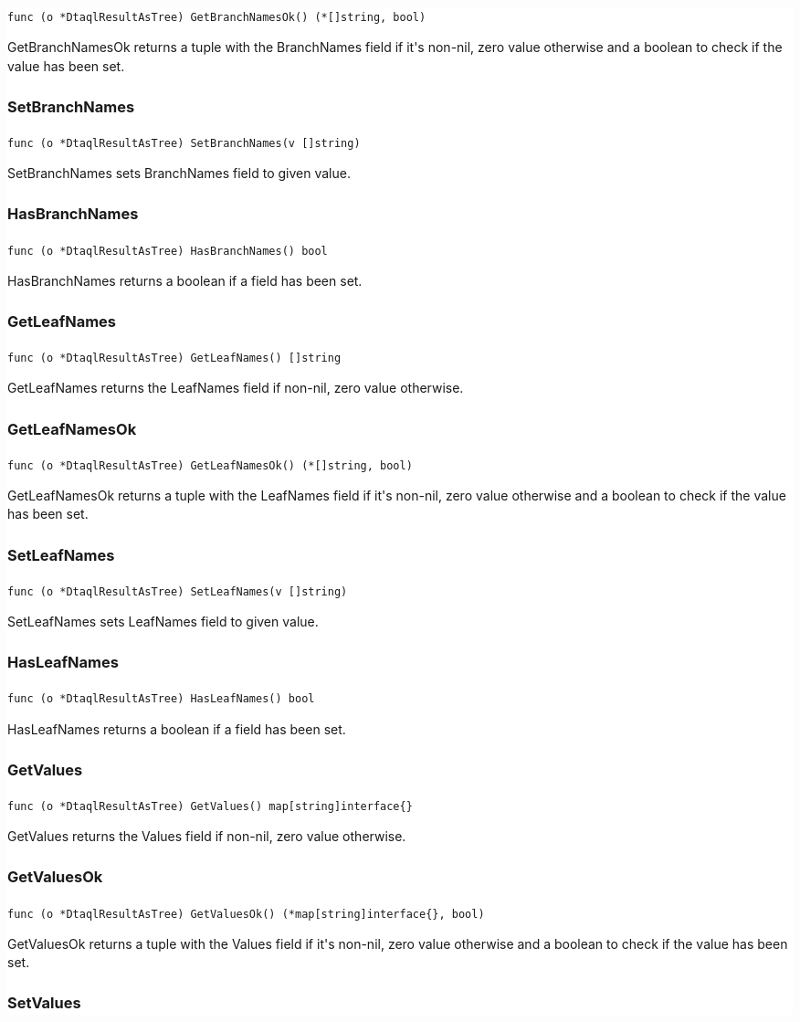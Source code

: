 `func (o *DtaqlResultAsTree) GetBranchNamesOk() (*[]string, bool)`

GetBranchNamesOk returns a tuple with the BranchNames field if it's non-nil, zero value otherwise
and a boolean to check if the value has been set.

### SetBranchNames

`func (o *DtaqlResultAsTree) SetBranchNames(v []string)`

SetBranchNames sets BranchNames field to given value.

### HasBranchNames

`func (o *DtaqlResultAsTree) HasBranchNames() bool`

HasBranchNames returns a boolean if a field has been set.

### GetLeafNames

`func (o *DtaqlResultAsTree) GetLeafNames() []string`

GetLeafNames returns the LeafNames field if non-nil, zero value otherwise.

### GetLeafNamesOk

`func (o *DtaqlResultAsTree) GetLeafNamesOk() (*[]string, bool)`

GetLeafNamesOk returns a tuple with the LeafNames field if it's non-nil, zero value otherwise
and a boolean to check if the value has been set.

### SetLeafNames

`func (o *DtaqlResultAsTree) SetLeafNames(v []string)`

SetLeafNames sets LeafNames field to given value.

### HasLeafNames

`func (o *DtaqlResultAsTree) HasLeafNames() bool`

HasLeafNames returns a boolean if a field has been set.

### GetValues

`func (o *DtaqlResultAsTree) GetValues() map[string]interface{}`

GetValues returns the Values field if non-nil, zero value otherwise.

### GetValuesOk

`func (o *DtaqlResultAsTree) GetValuesOk() (*map[string]interface{}, bool)`

GetValuesOk returns a tuple with the Values field if it's non-nil, zero value otherwise
and a boolean to check if the value has been set.

### SetValues
